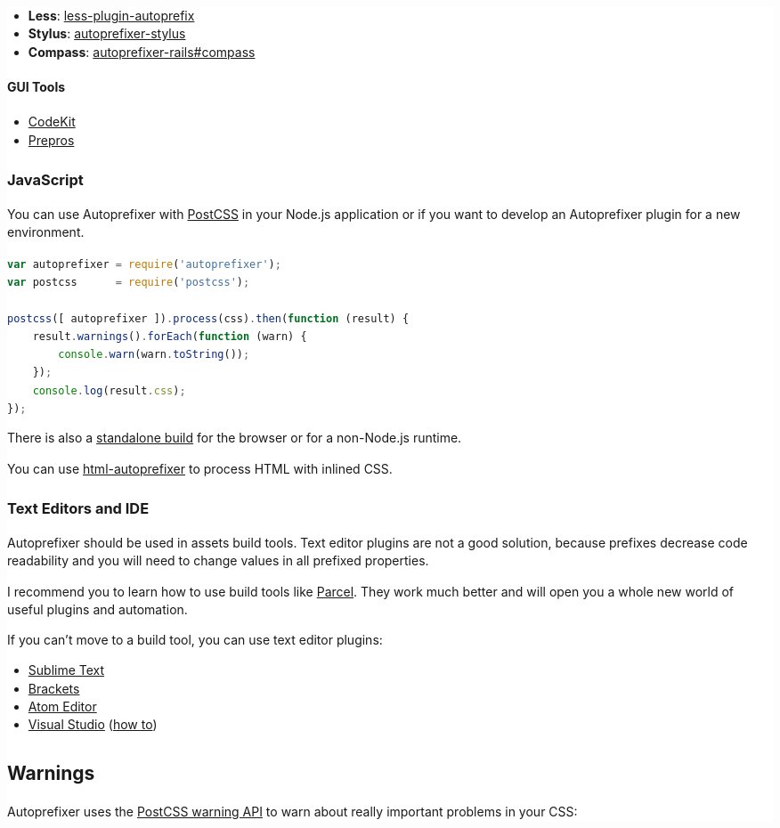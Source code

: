 * **Less**: [less-plugin-autoprefix]
* **Stylus**: [autoprefixer-stylus]
* **Compass**: [autoprefixer-rails#compass]

[less-plugin-autoprefix]: https://github.com/less/less-plugin-autoprefix
[autoprefixer-stylus]:    https://github.com/jenius/autoprefixer-stylus
[autoprefixer-rails#compass]:     https://github.com/ai/autoprefixer-rails#compass


#### GUI Tools

* [CodeKit](https://codekitapp.com/help/autoprefixer/)
* [Prepros](https://prepros.io)


### JavaScript

You can use Autoprefixer with [PostCSS] in your Node.js application
or if you want to develop an Autoprefixer plugin for a new environment.

```js
var autoprefixer = require('autoprefixer');
var postcss      = require('postcss');

postcss([ autoprefixer ]).process(css).then(function (result) {
    result.warnings().forEach(function (warn) {
        console.warn(warn.toString());
    });
    console.log(result.css);
});
```

There is also a [standalone build] for the browser or for a non-Node.js runtime.

You can use [html-autoprefixer] to process HTML with inlined CSS.

[html-autoprefixer]: https://github.com/RebelMail/html-autoprefixer
[standalone build]:  https://raw.github.com/ai/autoprefixer-rails/master/vendor/autoprefixer.js
[PostCSS]:           https://github.com/postcss/postcss


### Text Editors and IDE

Autoprefixer should be used in assets build tools. Text editor plugins are not
a good solution, because prefixes decrease code readability and you will need
to change values in all prefixed properties.

I recommend you to learn how to use build tools like [Parcel].
They work much better and will open you a whole new world of useful plugins
and automation.

If you can’t move to a build tool, you can use text editor plugins:

* [Sublime Text](https://github.com/sindresorhus/sublime-autoprefixer)
* [Brackets](https://github.com/mikaeljorhult/brackets-autoprefixer)
* [Atom Editor](https://github.com/sindresorhus/atom-autoprefixer)
* [Visual Studio](https://github.com/madskristensen/WebCompiler)
  ([how to](https://stackoverflow.com/a/54908636/2440))

[Parcel]: https://parceljs.org/


## Warnings

Autoprefixer uses the [PostCSS warning API] to warn about really important
problems in your CSS:


[interactive demo]: https://autoprefixer.github.io/
[@autoprefixer]:    https://twitter.com/autoprefixer
[recommended]:      https://developers.google.com/web/tools/setup/setup-buildtools#dont_trip_up_with_vendor_prefixes
[Can I Use]:        https://caniuse.com/
[cult-img]:         http://cultofmartians.com/assets/badges/badge.svg
[PostCSS]:          https://github.com/postcss/postcss
[cult]:             http://cultofmartians.com/tasks/autoprefixer-grid.html
[Browserslist docs]: https://github.com/ai/browserslist#queries
[babel-preset-env]:  https://github.com/babel/babel/tree/master/packages/babel-preset-env
[Best Practices]:    https://github.com/browserslist/browserslist#best-practices
[Browserslist]:      https://github.com/ai/browserslist
[Stylelint]:         https://stylelint.io/
[The guide about Grids in IE and Autoprefixer]: https://css-tricks.com/css-grid-in-ie-css-grid-and-the-new-autoprefixer/
[`postcss-gap-properties`]:                     https://github.com/jonathantneal/postcss-gap-properties
[`postcss-grid-kiss`]:                          https://github.com/sylvainpolletvillard/postcss-grid-kiss
[browserslist config file]: https://github.com/ai/browserslist#config-file
[postcss-flexbugs-fixes]: https://github.com/luisrudge/postcss-flexbugs-fixes
[postcss-preset-env]:     https://github.com/jonathantneal/postcss-preset-env
[Oldie]:                  https://github.com/jonathantneal/oldie
[Can I Use]: https://caniuse.com/
[postcss-unprefix]: https://github.com/gucong3000/postcss-unprefix
[postcss-epub]: https://github.com/Rycochet/postcss-epub
[postcss-font-family-system-ui]: https://github.com/JLHwung/postcss-font-family-system-ui
[gulp-postcss]:          https://github.com/postcss/gulp-postcss
[other PostCSS plugins]: https://github.com/postcss/postcss#plugins
[other PostCSS plugins]: https://github.com/postcss/postcss#plugins
[postcss-loader]:        https://github.com/postcss/postcss-loader
[webpack]:               https://webpack.js.org/
[`astroturf`]: https://github.com/4Catalyzer/astroturf
[postcss-cli]: https://github.com/postcss/postcss-cli
[neutrino-middleware-postcss]: https://www.npmjs.com/package/neutrino-middleware-postcss
[middleman-autoprefixer]:      https://github.com/middleman/middleman-autoprefixer
[autoprefixer-rails]:          https://github.com/ai/autoprefixer-rails
[broccoli-postcss]:            https://github.com/jeffjewiss/broccoli-postcss
[postcss-brunch]:              https://github.com/iamvdo/postcss-brunch
[grunt-postcss]:               https://github.com/nDmitry/grunt-postcss
[PostCSS warning API]: https://github.com/postcss/postcss/blob/master/docs/api.md#warning-class
[issue on GitHub]: https://github.com/postcss/autoprefixer/issues
[usage statistics]: https://github.com/ai/browserslist#custom-usage-data
[PostCSS API]:      http://api.postcss.org